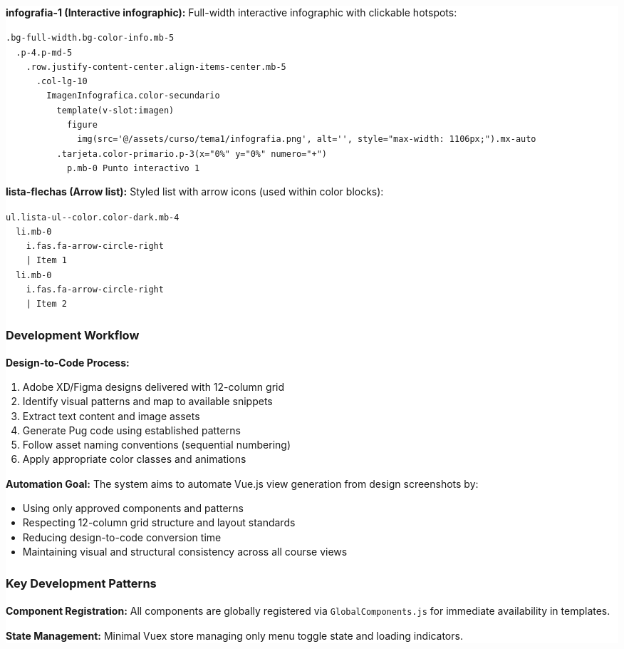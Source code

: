 **infografia-1 (Interactive infographic):**
Full-width interactive infographic with clickable hotspots:
```pug
.bg-full-width.bg-color-info.mb-5
  .p-4.p-md-5
    .row.justify-content-center.align-items-center.mb-5
      .col-lg-10
        ImagenInfografica.color-secundario
          template(v-slot:imagen)
            figure
              img(src='@/assets/curso/tema1/infografia.png', alt='', style="max-width: 1106px;").mx-auto
          .tarjeta.color-primario.p-3(x="0%" y="0%" numero="+")
            p.mb-0 Punto interactivo 1
```

**lista-flechas (Arrow list):**
Styled list with arrow icons (used within color blocks):
```pug
ul.lista-ul--color.color-dark.mb-4
  li.mb-0
    i.fas.fa-arrow-circle-right
    | Item 1
  li.mb-0
    i.fas.fa-arrow-circle-right
    | Item 2
```

### Development Workflow

**Design-to-Code Process:**
1. Adobe XD/Figma designs delivered with 12-column grid
2. Identify visual patterns and map to available snippets
3. Extract text content and image assets
4. Generate Pug code using established patterns
5. Follow asset naming conventions (sequential numbering)
6. Apply appropriate color classes and animations

**Automation Goal:**
The system aims to automate Vue.js view generation from design screenshots by:
- Using only approved components and patterns
- Respecting 12-column grid structure and layout standards  
- Reducing design-to-code conversion time
- Maintaining visual and structural consistency across all course views

### Key Development Patterns

**Component Registration:**
All components are globally registered via `GlobalComponents.js` for immediate availability in templates.

**State Management:**
Minimal Vuex store managing only menu toggle state and loading indicators.
